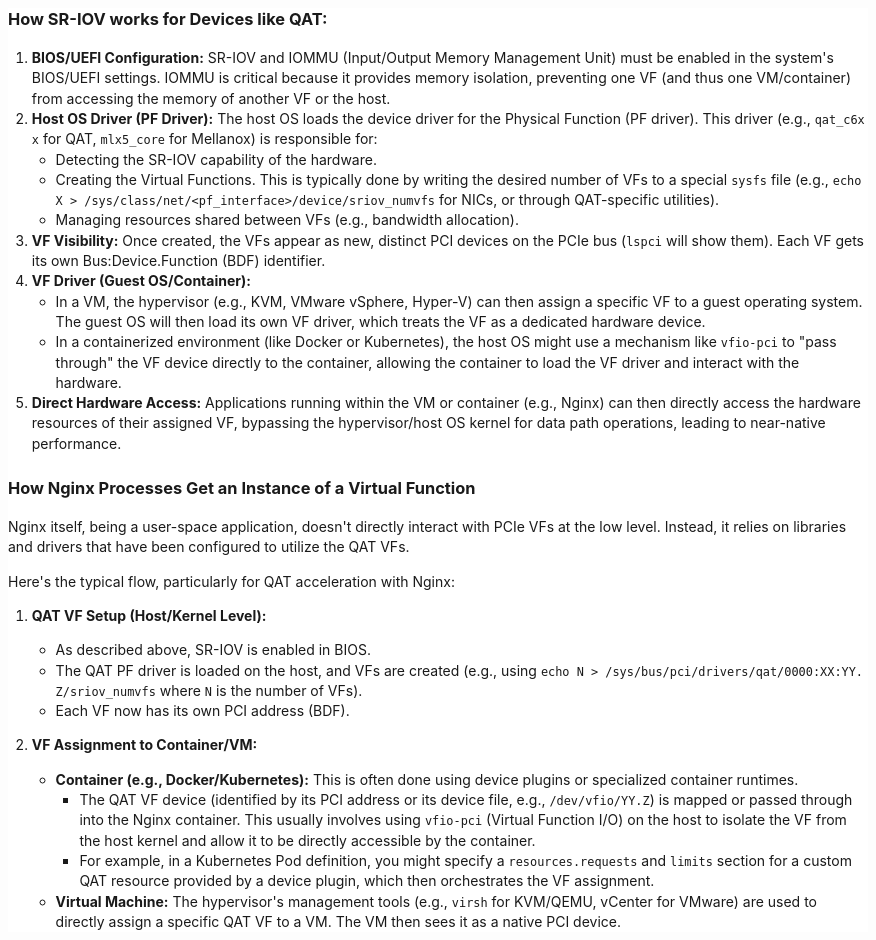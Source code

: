 ### How SR-IOV works for Devices like QAT:

1.  **BIOS/UEFI Configuration:** SR-IOV and IOMMU (Input/Output Memory Management Unit) must be enabled in the system's BIOS/UEFI settings. IOMMU is critical because it provides memory isolation, preventing one VF (and thus one VM/container) from accessing the memory of another VF or the host.
2.  **Host OS Driver (PF Driver):** The host OS loads the device driver for the Physical Function (PF driver). This driver (e.g., `qat_c6xx` for QAT, `mlx5_core` for Mellanox) is responsible for:
    * Detecting the SR-IOV capability of the hardware.
    * Creating the Virtual Functions. This is typically done by writing the desired number of VFs to a special `sysfs` file (e.g., `echo X > /sys/class/net/<pf_interface>/device/sriov_numvfs` for NICs, or through QAT-specific utilities).
    * Managing resources shared between VFs (e.g., bandwidth allocation).
3.  **VF Visibility:** Once created, the VFs appear as new, distinct PCI devices on the PCIe bus (`lspci` will show them). Each VF gets its own Bus:Device.Function (BDF) identifier.
4.  **VF Driver (Guest OS/Container):**
    * In a VM, the hypervisor (e.g., KVM, VMware vSphere, Hyper-V) can then assign a specific VF to a guest operating system. The guest OS will then load its own VF driver, which treats the VF as a dedicated hardware device.
    * In a containerized environment (like Docker or Kubernetes), the host OS might use a mechanism like `vfio-pci` to "pass through" the VF device directly to the container, allowing the container to load the VF driver and interact with the hardware.
5.  **Direct Hardware Access:** Applications running within the VM or container (e.g., Nginx) can then directly access the hardware resources of their assigned VF, bypassing the hypervisor/host OS kernel for data path operations, leading to near-native performance.

### How Nginx Processes Get an Instance of a Virtual Function

Nginx itself, being a user-space application, doesn't directly interact with PCIe VFs at the low level. Instead, it relies on libraries and drivers that have been configured to utilize the QAT VFs.

Here's the typical flow, particularly for QAT acceleration with Nginx:

1.  **QAT VF Setup (Host/Kernel Level):**
    * As described above, SR-IOV is enabled in BIOS.
    * The QAT PF driver is loaded on the host, and VFs are created (e.g., using `echo N > /sys/bus/pci/drivers/qat/0000:XX:YY.Z/sriov_numvfs` where `N` is the number of VFs).
    * Each VF now has its own PCI address (BDF).

2.  **VF Assignment to Container/VM:**
    * **Container (e.g., Docker/Kubernetes):** This is often done using device plugins or specialized container runtimes.
        * The QAT VF device (identified by its PCI address or its device file, e.g., `/dev/vfio/YY.Z`) is mapped or passed through into the Nginx container. This usually involves using `vfio-pci` (Virtual Function I/O) on the host to isolate the VF from the host kernel and allow it to be directly accessible by the container.
        * For example, in a Kubernetes Pod definition, you might specify a `resources.requests` and `limits` section for a custom QAT resource provided by a device plugin, which then orchestrates the VF assignment.
    * **Virtual Machine:** The hypervisor's management tools (e.g., `virsh` for KVM/QEMU, vCenter for VMware) are used to directly assign a specific QAT VF to a VM. The VM then sees it as a native PCI device.
